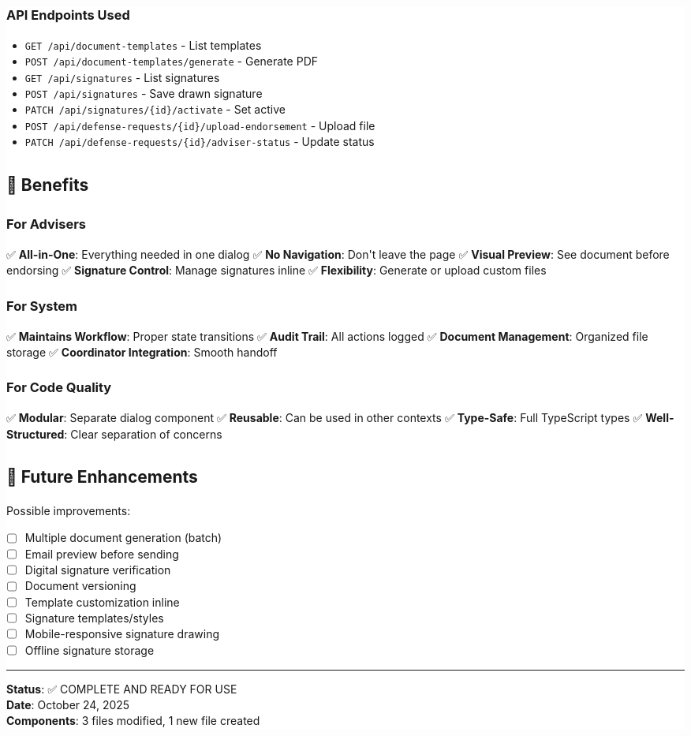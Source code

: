 ### API Endpoints Used
- `GET /api/document-templates` - List templates
- `POST /api/document-templates/generate` - Generate PDF
- `GET /api/signatures` - List signatures
- `POST /api/signatures` - Save drawn signature
- `PATCH /api/signatures/{id}/activate` - Set active
- `POST /api/defense-requests/{id}/upload-endorsement` - Upload file
- `PATCH /api/defense-requests/{id}/adviser-status` - Update status

## 🎉 Benefits

### For Advisers
✅ **All-in-One**: Everything needed in one dialog
✅ **No Navigation**: Don't leave the page
✅ **Visual Preview**: See document before endorsing
✅ **Signature Control**: Manage signatures inline
✅ **Flexibility**: Generate or upload custom files

### For System
✅ **Maintains Workflow**: Proper state transitions
✅ **Audit Trail**: All actions logged
✅ **Document Management**: Organized file storage
✅ **Coordinator Integration**: Smooth handoff

### For Code Quality
✅ **Modular**: Separate dialog component
✅ **Reusable**: Can be used in other contexts
✅ **Type-Safe**: Full TypeScript types
✅ **Well-Structured**: Clear separation of concerns

## 🚀 Future Enhancements

Possible improvements:
- [ ] Multiple document generation (batch)
- [ ] Email preview before sending
- [ ] Digital signature verification
- [ ] Document versioning
- [ ] Template customization inline
- [ ] Signature templates/styles
- [ ] Mobile-responsive signature drawing
- [ ] Offline signature storage

---

**Status**: ✅ COMPLETE AND READY FOR USE  
**Date**: October 24, 2025  
**Components**: 3 files modified, 1 new file created
